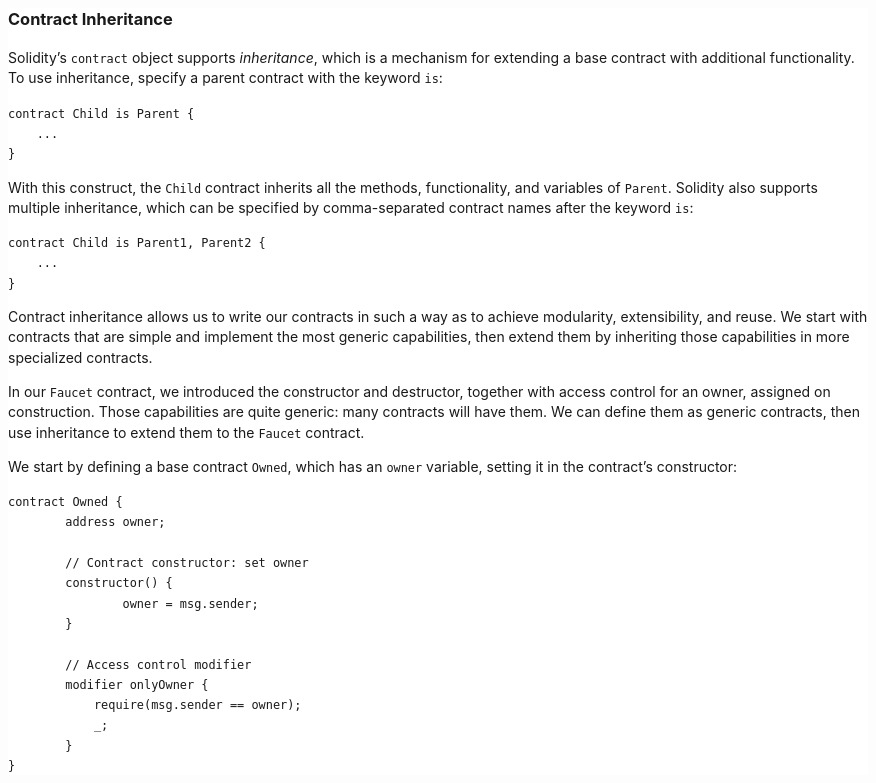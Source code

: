 ### Contract Inheritance



Solidity’s `contract` object supports
*inheritance*, which is a mechanism for extending a base contract with
additional functionality. To use inheritance, specify a parent contract
with the keyword `is`:

``` solidity
contract Child is Parent {
    ...
}
```

With this construct, the `Child` contract inherits all the methods,
functionality, and variables of `Parent`. Solidity also supports
multiple inheritance, which can be specified by comma-separated contract
names after the keyword `is`:

``` solidity
contract Child is Parent1, Parent2 {
    ...
}
```

Contract inheritance allows us to write our contracts in such a way as
to achieve modularity, extensibility, and reuse. We start with contracts
that are simple and implement the most generic capabilities, then extend
them by inheriting those capabilities in more specialized contracts.

In our `Faucet` contract, we introduced the constructor and destructor,
together with access control for an owner, assigned on construction.
Those capabilities are quite generic: many contracts will have them. We
can define them as generic contracts, then use inheritance to extend
them to the `Faucet` contract.

We start by defining a base contract `Owned`, which has an `owner`
variable, setting it in the contract’s constructor:

``` solidity
contract Owned {
        address owner;

        // Contract constructor: set owner
        constructor() {
                owner = msg.sender;
        }

        // Access control modifier
        modifier onlyOwner {
            require(msg.sender == owner);
            _;
        }
}
```
